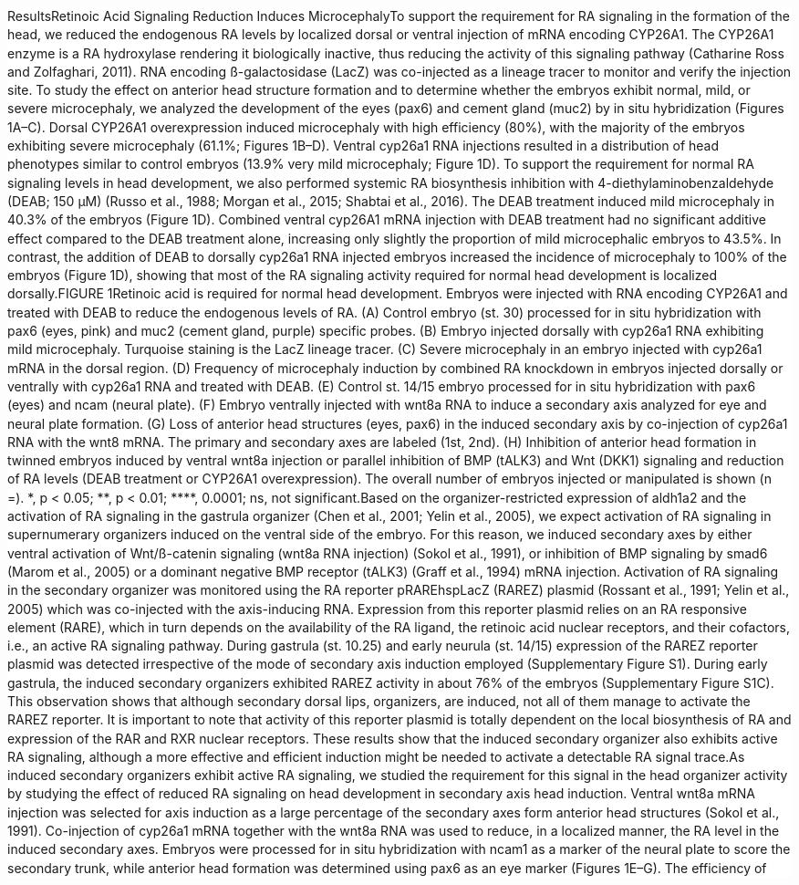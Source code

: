 ResultsRetinoic Acid Signaling Reduction Induces MicrocephalyTo support the requirement for RA signaling in the formation of the head, we reduced the endogenous RA levels by localized dorsal or ventral injection of mRNA encoding CYP26A1. The CYP26A1 enzyme is a RA hydroxylase rendering it biologically inactive, thus reducing the activity of this signaling pathway (Catharine Ross and Zolfaghari, 2011). RNA encoding ß-galactosidase (LacZ) was co-injected as a lineage tracer to monitor and verify the injection site. To study the effect on anterior head structure formation and to determine whether the embryos exhibit normal, mild, or severe microcephaly, we analyzed the development of the eyes (pax6) and cement gland (muc2) by in situ hybridization (Figures 1A–C). Dorsal CYP26A1 overexpression induced microcephaly with high efficiency (80%), with the majority of the embryos exhibiting severe microcephaly (61.1%; Figures 1B–D). Ventral cyp26a1 RNA injections resulted in a distribution of head phenotypes similar to control embryos (13.9% very mild microcephaly; Figure 1D). To support the requirement for normal RA signaling levels in head development, we also performed systemic RA biosynthesis inhibition with 4-diethylaminobenzaldehyde (DEAB; 150 μM) (Russo et al., 1988; Morgan et al., 2015; Shabtai et al., 2016). The DEAB treatment induced mild microcephaly in 40.3% of the embryos (Figure 1D). Combined ventral cyp26A1 mRNA injection with DEAB treatment had no significant additive effect compared to the DEAB treatment alone, increasing only slightly the proportion of mild microcephalic embryos to 43.5%. In contrast, the addition of DEAB to dorsally cyp26a1 RNA injected embryos increased the incidence of microcephaly to 100% of the embryos (Figure 1D), showing that most of the RA signaling activity required for normal head development is localized dorsally.FIGURE 1Retinoic acid is required for normal head development. Embryos were injected with RNA encoding CYP26A1 and treated with DEAB to reduce the endogenous levels of RA. (A) Control embryo (st. 30) processed for in situ hybridization with pax6 (eyes, pink) and muc2 (cement gland, purple) specific probes. (B) Embryo injected dorsally with cyp26a1 RNA exhibiting mild microcephaly. Turquoise staining is the LacZ lineage tracer. (C) Severe microcephaly in an embryo injected with cyp26a1 mRNA in the dorsal region. (D) Frequency of microcephaly induction by combined RA knockdown in embryos injected dorsally or ventrally with cyp26a1 RNA and treated with DEAB. (E) Control st. 14/15 embryo processed for in situ hybridization with pax6 (eyes) and ncam (neural plate). (F) Embryo ventrally injected with wnt8a RNA to induce a secondary axis analyzed for eye and neural plate formation. (G) Loss of anterior head structures (eyes, pax6) in the induced secondary axis by co-injection of cyp26a1 RNA with the wnt8 mRNA. The primary and secondary axes are labeled (1st, 2nd). (H) Inhibition of anterior head formation in twinned embryos induced by ventral wnt8a injection or parallel inhibition of BMP (tALK3) and Wnt (DKK1) signaling and reduction of RA levels (DEAB treatment or CYP26A1 overexpression). The overall number of embryos injected or manipulated is shown (n =). *, p < 0.05; **, p < 0.01; ****, 0.0001; ns, not significant.Based on the organizer-restricted expression of aldh1a2 and the activation of RA signaling in the gastrula organizer (Chen et al., 2001; Yelin et al., 2005), we expect activation of RA signaling in supernumerary organizers induced on the ventral side of the embryo. For this reason, we induced secondary axes by either ventral activation of Wnt/ß-catenin signaling (wnt8a RNA injection) (Sokol et al., 1991), or inhibition of BMP signaling by smad6 (Marom et al., 2005) or a dominant negative BMP receptor (tALK3) (Graff et al., 1994) mRNA injection. Activation of RA signaling in the secondary organizer was monitored using the RA reporter pRAREhspLacZ (RAREZ) plasmid (Rossant et al., 1991; Yelin et al., 2005) which was co-injected with the axis-inducing RNA. Expression from this reporter plasmid relies on an RA responsive element (RARE), which in turn depends on the availability of the RA ligand, the retinoic acid nuclear receptors, and their cofactors, i.e., an active RA signaling pathway. During gastrula (st. 10.25) and early neurula (st. 14/15) expression of the RAREZ reporter plasmid was detected irrespective of the mode of secondary axis induction employed (Supplementary Figure S1). During early gastrula, the induced secondary organizers exhibited RAREZ activity in about 76% of the embryos (Supplementary Figure S1C). This observation shows that although secondary dorsal lips, organizers, are induced, not all of them manage to activate the RAREZ reporter. It is important to note that activity of this reporter plasmid is totally dependent on the local biosynthesis of RA and expression of the RAR and RXR nuclear receptors. These results show that the induced secondary organizer also exhibits active RA signaling, although a more effective and efficient induction might be needed to activate a detectable RA signal trace.As induced secondary organizers exhibit active RA signaling, we studied the requirement for this signal in the head organizer activity by studying the effect of reduced RA signaling on head development in secondary axis head induction. Ventral wnt8a mRNA injection was selected for axis induction as a large percentage of the secondary axes form anterior head structures (Sokol et al., 1991). Co-injection of cyp26a1 mRNA together with the wnt8a RNA was used to reduce, in a localized manner, the RA level in the induced secondary axes. Embryos were processed for in situ hybridization with ncam1 as a marker of the neural plate to score the secondary trunk, while anterior head formation was determined using pax6 as an eye marker (Figures 1E–G). The efficiency of